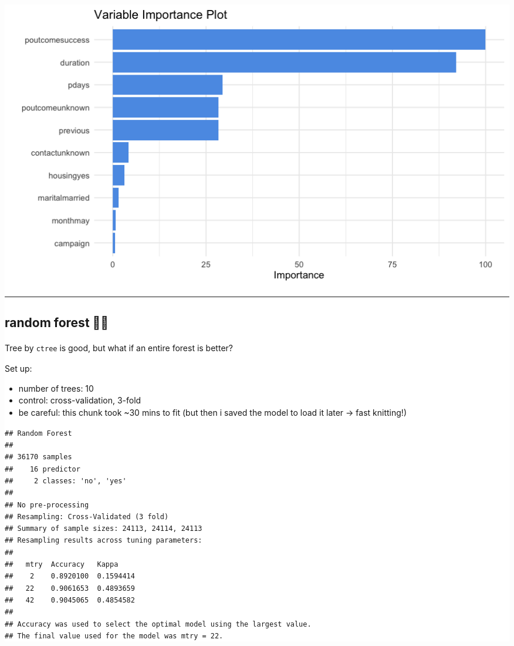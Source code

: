 ![](business_analytics_final_files/figure-html/unnamed-chunk-33-1.png)




***

## random forest 🌳🌳

Tree by `ctree` is good, but what if an entire forest is better?

Set up:

- number of trees: 10  
- control: cross-validation, 3-fold   
- be careful: this chunk took ~30 mins to fit (but then i saved the model to load it later -> fast knitting!) 


```
## Random Forest 
## 
## 36170 samples
##    16 predictor
##     2 classes: 'no', 'yes' 
## 
## No pre-processing
## Resampling: Cross-Validated (3 fold) 
## Summary of sample sizes: 24113, 24114, 24113 
## Resampling results across tuning parameters:
## 
##   mtry  Accuracy   Kappa    
##    2    0.8920100  0.1594414
##   22    0.9061653  0.4893659
##   42    0.9045065  0.4854582
## 
## Accuracy was used to select the optimal model using the largest value.
## The final value used for the model was mtry = 22.
```
